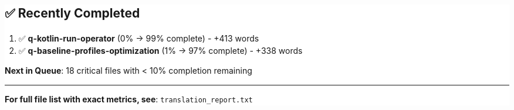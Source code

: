 
## ✅ Recently Completed

1. ✅ **q-kotlin-run-operator** (0% → 99% complete) - +413 words
2. ✅ **q-baseline-profiles-optimization** (1% → 97% complete) - +338 words

**Next in Queue**: 18 critical files with < 10% completion remaining

---

**For full file list with exact metrics, see**: `translation_report.txt`
